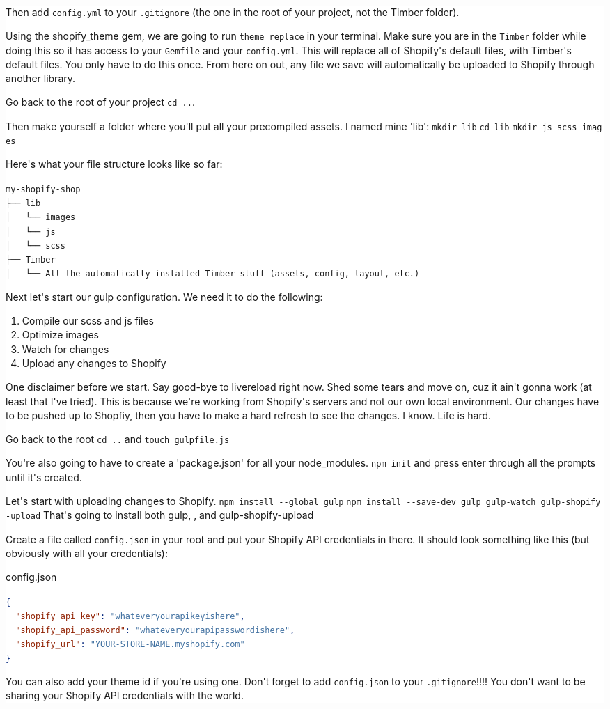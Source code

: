 Then add `config.yml` to your `.gitignore` (the one in the root of your project, not the Timber folder).

Using the shopify_theme gem, we are going to run `theme replace` in your terminal. Make sure you are in the `Timber` folder while doing this so it has access to your `Gemfile` and your `config.yml`. This will replace all of Shopify's default files, with Timber's default files. You only have to do this once. From here on out, any file we save will automatically be uploaded to Shopify through another library. 

Go back to the root of your project `cd ..`.

Then make yourself a folder where you'll put all your precompiled assets. I named mine 'lib':
`mkdir lib`
`cd lib`
`mkdir js scss images`

Here's what your file structure looks like so far:
```
my-shopify-shop
├── lib
│   └── images
│   └── js
│   └── scss
├── Timber
│   └── All the automatically installed Timber stuff (assets, config, layout, etc.)
```

Next let's start our gulp configuration. We need it to do the following:
1. Compile our scss and js files
2. Optimize images
3. Watch for changes
4. Upload any changes to Shopify

One disclaimer before we start. Say good-bye to livereload right now. Shed some tears and move on, cuz it ain't gonna work (at least that I've tried). This is because we're working from Shopify's servers and not our own local environment. Our changes have to be pushed up to Shopfiy, then you have to make a hard refresh to see the changes. I know. Life is hard.

Go back to the root `cd ..` and `touch gulpfile.js`

You're also going to have to create a 'package.json' for all your node_modules.
`npm init` and press enter through all the prompts until it's created.

Let's start with uploading changes to Shopify.
`npm install --global gulp`
`npm install --save-dev gulp gulp-watch gulp-shopify-upload`
That's going to install both <a href="https://github.com/gulpjs/gulp/blob/master/docs/getting-started.md" target="_blank">gulp</a>, <a href="https://www.npmjs.com/package/gulp-watch" target="_blank"></a>, and <a href="https://github.com/mikenorthorp/gulp-shopify-upload" target="_blank">gulp-shopify-upload</a>

Create a file called `config.json` in your root and put your Shopify API credentials in there. It should look something like this (but obviously with all your credentials):

config.json
```json
{
  "shopify_api_key": "whateveryourapikeyishere",
  "shopify_api_password": "whateveryourapipasswordishere",
  "shopify_url": "YOUR-STORE-NAME.myshopify.com"
}
```
You can also add your theme id if you're using one. Don't forget to add `config.json` to your `.gitignore`!!!! You don't want to be sharing your Shopify API credentials with the world.
